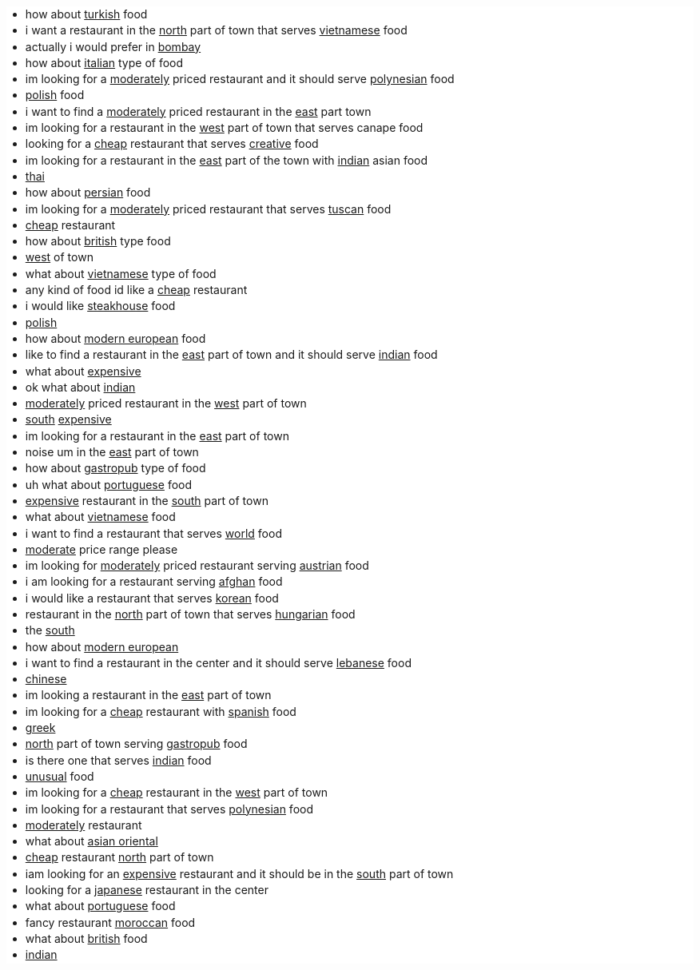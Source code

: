 - how about [turkish](cuisine) food
- i want a restaurant in the [north](location) part of town that serves [vietnamese](cuisine) food
- actually i would prefer in [bombay](location)
- how about [italian](cuisine) type of food
- im looking for a [moderately](price:moderate) priced restaurant and it should serve [polynesian](cuisine) food
- [polish](cuisine) food
- i want to find a [moderately](price:moderate) priced restaurant in the [east](location) part town
- im looking for a restaurant in the [west](location) part of town that serves canape food
- looking for a [cheap](price) restaurant that serves [creative](cuisine) food
- im looking for a restaurant in the [east](location) part of the town with [indian](cuisine) asian food
- [thai](cuisine)
- how about [persian](cuisine) food
- im looking for a [moderately](price:moderate) priced restaurant that serves [tuscan](cuisine) food
- [cheap](price) restaurant
- how about [british](cuisine) type food
- [west](location) of town
- what about [vietnamese](cuisine) type of food
- any kind of food id like a [cheap](price) restaurant
- i would like [steakhouse](cuisine) food
- [polish](cuisine)
- how about [modern european](cuisine) food
- like to find a restaurant in the [east](location) part of town and it should serve [indian](cuisine) food
- what about [expensive](price)
- ok what about [indian](cuisine)
- [moderately](price:moderate) priced restaurant in the [west](location) part of town
- [south](location) [expensive](price)
- im looking for a restaurant in the [east](location) part of town
- noise um in the [east](location) part of town
- how about [gastropub](cuisine) type of food
- uh what about [portuguese](cuisine) food
- [expensive](price) restaurant in the [south](location) part of town
- what about [vietnamese](cuisine) food
- i want to find a restaurant that serves [world](cuisine) food
- [moderate](price) price range please
- im looking for [moderately](price:moderate) priced restaurant serving [austrian](cuisine) food
- i am looking for a restaurant serving [afghan](cuisine) food
- i would like a restaurant that serves [korean](cuisine) food
- restaurant in the [north](location) part of town that serves [hungarian](cuisine) food
- the [south](location)
- how about [modern european](cuisine)
- i want to find a restaurant in the center and it should serve [lebanese](cuisine) food
- [chinese](cuisine)
- im looking a restaurant in the [east](location) part of town
- im looking for a [cheap](price) restaurant with [spanish](cuisine) food
- [greek](cuisine)
- [north](location) part of town serving [gastropub](cuisine) food
- is there one that serves [indian](cuisine) food
- [unusual](cuisine) food
- im looking for a [cheap](price) restaurant in the [west](location) part of town
- im looking for a restaurant that serves [polynesian](cuisine) food
- [moderately](price:moderate) restaurant
- what about [asian oriental](cuisine)
- [cheap](price) restaurant [north](location) part of town
- iam looking for an [expensive](price) restaurant and it should be in the [south](location) part of town
- looking for a [japanese](cuisine) restaurant in the center
- what about [portuguese](cuisine) food
- fancy restaurant [moroccan](cuisine) food
- what about [british](cuisine) food
- [indian](cuisine)